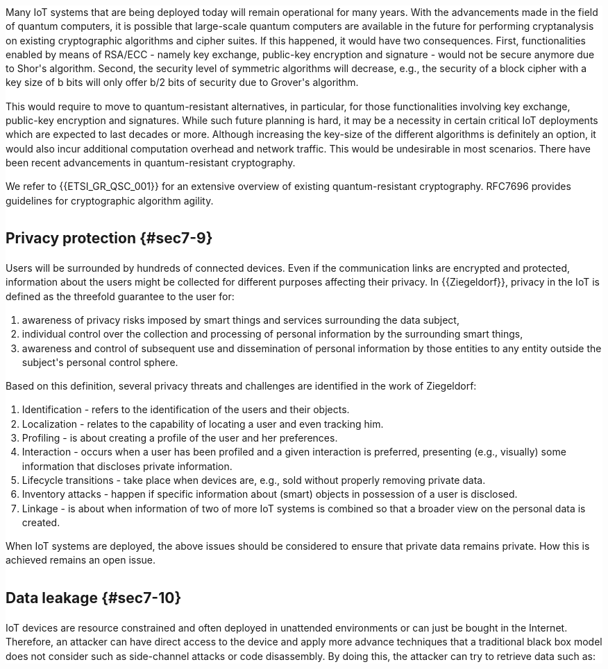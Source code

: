 Many IoT systems that are being deployed today will remain operational for many years. With the advancements made in the field of quantum computers, it is possible that large-scale quantum computers are available in the future for performing cryptanalysis on existing cryptographic algorithms and cipher suites. If this happened, it would have two consequences. First, functionalities enabled by means of RSA/ECC - namely key exchange, public-key encryption and signature - would not be secure anymore due to Shor's algorithm. Second, the security level of symmetric algorithms will decrease, e.g., the security of a block cipher with a key size of b bits will only offer b/2 bits of security due to Grover's algorithm.

This would require to move to quantum-resistant alternatives, in particular, for those functionalities involving key exchange, public-key encryption and signatures. While such future planning is hard, it may be a necessity in certain critical IoT deployments which are expected to last decades or more. Although increasing the key-size of the different algorithms is definitely an
option, it would also incur additional computation overhead and network traffic. This would be undesirable in most scenarios. There have been recent advancements in quantum-resistant cryptography.

We refer to {{ETSI_GR_QSC_001}} for an extensive overview of existing quantum-resistant cryptography. RFC7696 provides guidelines for cryptographic algorithm agility.

## Privacy protection {#sec7-9}

Users will be surrounded by hundreds of connected devices. Even if the communication links are encrypted and protected, information about the users might be collected for different purposes affecting their privacy. In {{Ziegeldorf}}, privacy in the IoT is defined as the threefold guarantee to the user for:
1. awareness of privacy risks imposed by smart things and services surrounding the data subject,
2. individual control over the collection and processing of personal information by the surrounding smart things,
3. awareness and control of subsequent use and dissemination of personal information by those entities to any entity outside the subject's personal control sphere.

Based on this definition, several privacy threats and challenges are identified in the work of Ziegeldorf:

1. Identification - refers to the identification of the users and their objects.
2. Localization - relates to the capability of locating a user and even tracking him.
3. Profiling - is about creating a profile of the user and her preferences.
4. Interaction - occurs when a user has been profiled and a given interaction is preferred, presenting (e.g., visually) some information that discloses private information. 
5. Lifecycle transitions - take place when devices are, e.g., sold without properly removing private data.
6. Inventory attacks - happen if specific information about (smart) objects in possession of a user is disclosed.
7. Linkage - is about when information of two of more IoT systems is combined so that a broader view on the personal data is created.

When IoT systems are deployed, the above issues should be considered to ensure that private data remains private. How this is achieved remains an open issue.

## Data leakage {#sec7-10}

IoT devices are resource constrained and often deployed in unattended environments or can just be bought in the Internet. Therefore, an attacker can have direct access to the device and apply more advance techniques that a traditional black box model does not consider such as side-channel attacks or code disassembly. By doing this, the attacker can try to retrieve data such as:
